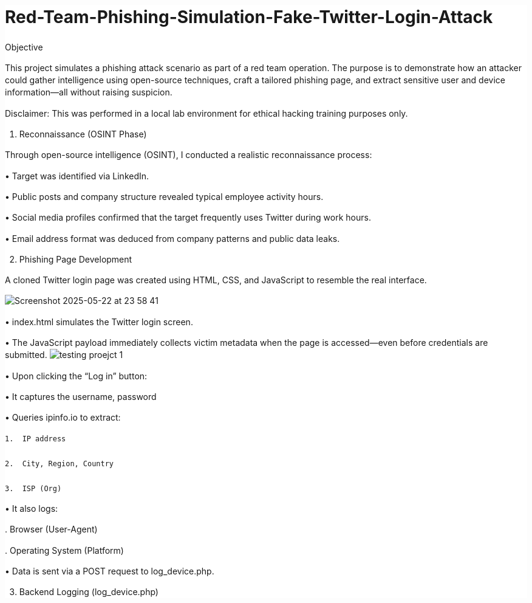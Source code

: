 # Red-Team-Phishing-Simulation-Fake-Twitter-Login-Attack
Objective


This project simulates a phishing attack scenario as part of a red team operation. The purpose is to demonstrate how an attacker could gather intelligence using open-source techniques, craft a tailored phishing page, and extract sensitive user and device information—all without raising suspicion.

Disclaimer: This was performed in a local lab environment for ethical hacking training purposes only.


1. Reconnaissance (OSINT Phase)

Through open-source intelligence (OSINT), I conducted a realistic reconnaissance process:

•  Target was identified via LinkedIn.

•  Public posts and company structure revealed typical employee activity hours.
	
•  Social media profiles confirmed that the target frequently uses Twitter during work hours.
	
•  Email address format was deduced from company patterns and public data leaks.

2. Phishing Page Development

A cloned Twitter login page was created using HTML, CSS, and JavaScript to resemble the real interface.
	
<img width="743" alt="Screenshot 2025-05-22 at 23 58 41" src="https://github.com/user-attachments/assets/887c9abb-7211-4bd2-a88d-62d85f98294a" />

•  index.html simulates the Twitter login screen.

•  The JavaScript payload immediately collects victim metadata when the page is accessed—even before credentials are submitted.
<img width="732" alt="testing proejct 1" src="https://github.com/user-attachments/assets/b32fc403-4d44-4550-b1fa-5ba5960ab205" />



•  Upon clicking the “Log in” button:
	
 •	It captures the username, password
	
 •	Queries ipinfo.io to extract:
	
    1.	IP address
	
    2.	City, Region, Country
	
    3.	ISP (Org)
	
 •	It also logs:
	
   .	Browser (User-Agent)

   .	Operating System (Platform)
	
 •	Data is sent via a POST request to log_device.php.

 3. Backend Logging (log_device.php)
